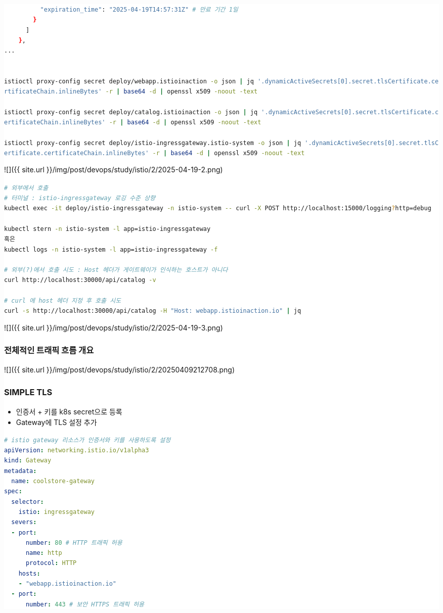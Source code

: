 ```bash
          "expiration_time": "2025-04-19T14:57:31Z" # 만료 기간 1일
        }
      ]
    },
...


istioctl proxy-config secret deploy/webapp.istioinaction -o json | jq '.dynamicActiveSecrets[0].secret.tlsCertificate.certificateChain.inlineBytes' -r | base64 -d | openssl x509 -noout -text

istioctl proxy-config secret deploy/catalog.istioinaction -o json | jq '.dynamicActiveSecrets[0].secret.tlsCertificate.certificateChain.inlineBytes' -r | base64 -d | openssl x509 -noout -text

istioctl proxy-config secret deploy/istio-ingressgateway.istio-system -o json | jq '.dynamicActiveSecrets[0].secret.tlsCertificate.certificateChain.inlineBytes' -r | base64 -d | openssl x509 -noout -text
```
![]({{ site.url }}/img/post/devops/study/istio/2/2025-04-19-2.png)

```bash
# 외부에서 호출
# 터미널 : istio-ingressgateway 로깅 수준 상향
kubectl exec -it deploy/istio-ingressgateway -n istio-system -- curl -X POST http://localhost:15000/logging?http=debug

kubectl stern -n istio-system -l app=istio-ingressgateway
혹은
kubectl logs -n istio-system -l app=istio-ingressgateway -f

# 외부(?)에서 호출 시도 : Host 헤더가 게이트웨이가 인식하는 호스트가 아니다
curl http://localhost:30000/api/catalog -v

# curl 에 host 헤더 지정 후 호출 시도
curl -s http://localhost:30000/api/catalog -H "Host: webapp.istioinaction.io" | jq
```
![]({{ site.url }}/img/post/devops/study/istio/2/2025-04-19-3.png)

### 전체적인 트래픽 흐름 개요
![]({{ site.url }}/img/post/devops/study/istio/2/20250409212708.png)

### SIMPLE TLS
- 인증서 + 키를 k8s secret으로 등록
- Gateway에 TLS 설정 추가

```yaml
# istio gateway 리소스가 인증서와 키를 사용하도록 설정
apiVersion: networking.istio.io/v1alpha3
kind: Gateway
metadata:
  name: coolstore-gateway
spec:
  selector:
    istio: ingressgateway
  severs:
  - port:
      number: 80 # HTTP 트래픽 허용
      name: http
      protocol: HTTP
    hosts:
    - "webapp.istioinaction.io"
  - port:
      number: 443 # 보안 HTTPS 트래픽 허용
```